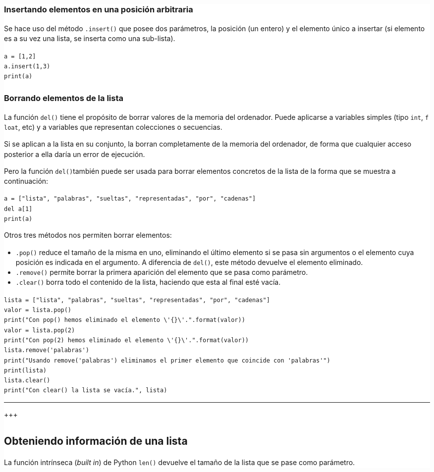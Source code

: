 ### Insertando elementos en una posición arbitraria
Se hace uso del método ```.insert()``` que posee dos parámetros, la posición (un entero) y el elemento único a insertar (si elemento es a su vez una lista, se inserta como una sub-lista).

```{code-cell} ipython3
a = [1,2]
a.insert(1,3)
print(a)
```

### Borrando elementos de la lista

La función `del()` tiene el propósito de borrar valores de la memoria del ordenador. Puede aplicarse a variables simples (tipo `int`, `float`, etc) y a variables que representan colecciones o secuencias.

Si se aplican a la lista en su conjunto, la borran completamente de la memoria del ordenador, de forma que cualquier acceso posterior a ella daría un error de ejecución.

Pero la función `del()`también puede ser usada para borrar elementos concretos de la lista de la forma que se muestra a continuación:

```{code-cell} ipython3
a = ["lista", "palabras", "sueltas", "representadas", "por", "cadenas"]
del a[1]
print(a)
```

Otros tres métodos nos permiten borrar elementos:
* `.pop()` reduce el tamaño de la misma en uno, eliminando el último elemento si se pasa sin argumentos o el elemento cuya posición es indicada en el argumento. A diferencia de `del()`, este método devuelve el elemento eliminado.
* `.remove()` permite borrar la primera aparición del elemento que se pasa como parámetro.
* `.clear()` borra todo el contenido de la lista, haciendo que esta al final esté vacía.

```{code-cell} ipython3
lista = ["lista", "palabras", "sueltas", "representadas", "por", "cadenas"]
valor = lista.pop()
print("Con pop() hemos eliminado el elemento \'{}\'.".format(valor))
valor = lista.pop(2)
print("Con pop(2) hemos eliminado el elemento \'{}\'.".format(valor))
lista.remove('palabras')
print("Usando remove('palabras') eliminamos el primer elemento que coincide con 'palabras'")
print(lista)
lista.clear()
print("Con clear() la lista se vacía.", lista)
```

***
<a id='Obteniendo_información_de_una_lista'></a>

+++

## Obteniendo información de una lista
La función intrínseca (*built in*) de Python ```len()``` devuelve el tamaño de la lista que se pase como parámetro.
